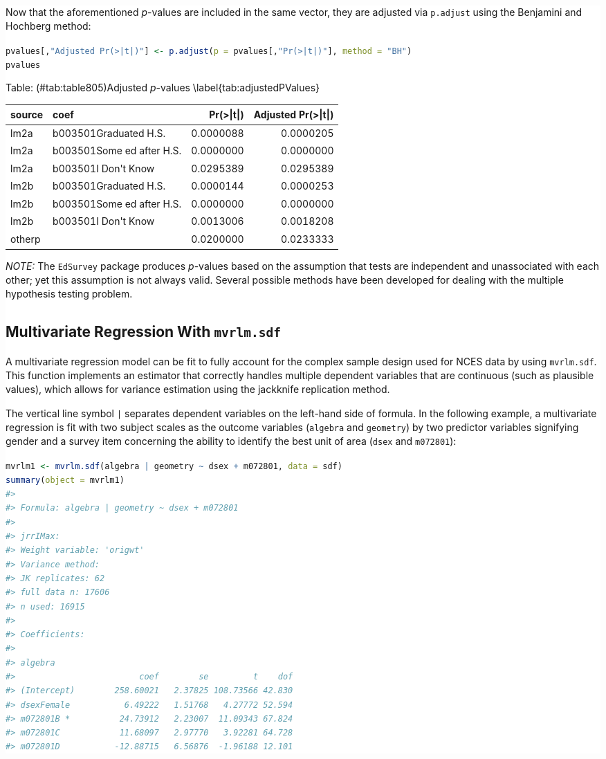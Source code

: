 

Now that the aforementioned *p*-values are included in the same vector, they are adjusted via `p.adjust` using the Benjamini and Hochberg method:


```r
pvalues[,"Adjusted Pr(>|t|)"] <- p.adjust(p = pvalues[,"Pr(>|t|)"], method = "BH")
pvalues
```


Table: (\#tab:table805)Adjusted *p*-values \label{tab:adjustedPValues}

|source |coef                      | Pr(>&#124;t&#124;)| Adjusted Pr(>&#124;t&#124;)|
|:------|:-------------------------|------------------:|---------------------------:|
|lm2a   |b003501Graduated H.S.     |          0.0000088|                   0.0000205|
|lm2a   |b003501Some ed after H.S. |          0.0000000|                   0.0000000|
|lm2a   |b003501I Don't Know       |          0.0295389|                   0.0295389|
|lm2b   |b003501Graduated H.S.     |          0.0000144|                   0.0000253|
|lm2b   |b003501Some ed after H.S. |          0.0000000|                   0.0000000|
|lm2b   |b003501I Don't Know       |          0.0013006|                   0.0018208|
|otherp |                          |          0.0200000|                   0.0233333|



*NOTE:* The `EdSurvey` package produces *p*-values based on the assumption that tests are independent and unassociated with each other; yet this assumption is not always valid. Several possible methods have been developed for dealing with the multiple hypothesis testing problem.  


##  Multivariate Regression With `mvrlm.sdf`
A multivariate regression model can be fit to fully account for the complex sample design used for NCES data by using `mvrlm.sdf`. This function implements an estimator that correctly handles multiple dependent variables that are continuous (such as plausible values), which allows for variance estimation using the jackknife replication method.

The vertical line symbol `|` separates dependent variables on the left-hand side of formula. In the following example, a multivariate regression is fit with two subject scales as the outcome variables (`algebra` and `geometry`) by two predictor variables signifying gender and a survey item concerning the ability to identify the best unit of area (`dsex` and `m072801`):
 

```r
mvrlm1 <- mvrlm.sdf(algebra | geometry ~ dsex + m072801, data = sdf)
summary(object = mvrlm1)
#> 
#> Formula: algebra | geometry ~ dsex + m072801
#> 
#> jrrIMax: 
#> Weight variable: 'origwt'
#> Variance method: 
#> JK replicates: 62
#> full data n: 17606
#> n used: 16915
#> 
#> Coefficients:
#> 
#> algebra 
#>                         coef        se         t    dof
#> (Intercept)        258.60021   2.37825 108.73566 42.830
#> dsexFemale           6.49222   1.51768   4.27772 52.594
#> m072801B *          24.73912   2.23007  11.09343 67.824
#> m072801C            11.68097   2.97770   3.92281 64.728
#> m072801D           -12.88715   6.56876  -1.96188 12.101
```
